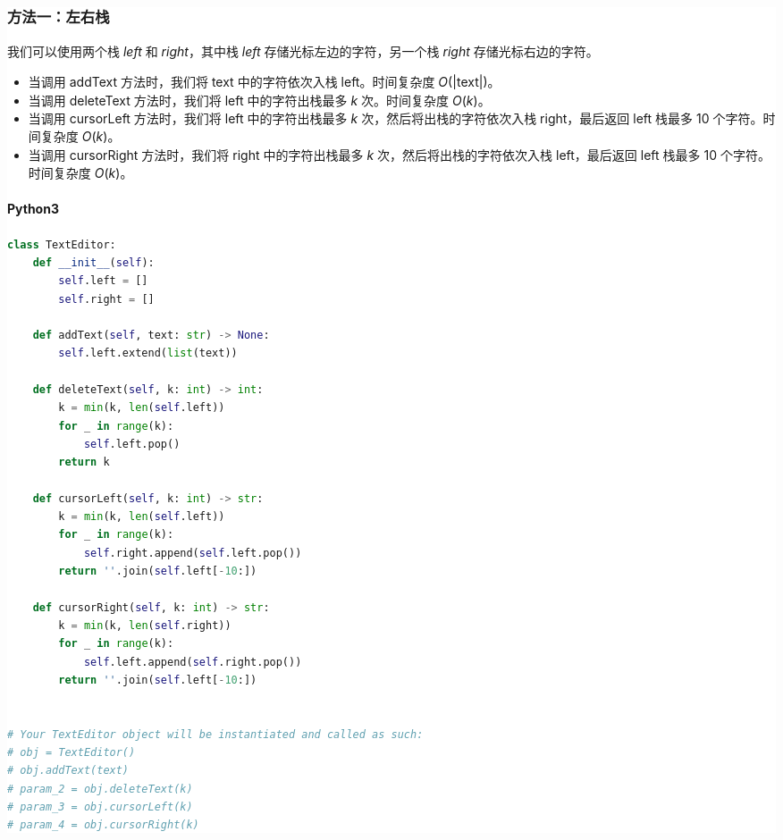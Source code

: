 

### 方法一：左右栈

我们可以使用两个栈 $\textit{left}$ 和 $\textit{right}$，其中栈 $\textit{left}$ 存储光标左边的字符，另一个栈 $\textit{right}$ 存储光标右边的字符。

-   当调用 $\text{addText}$ 方法时，我们将 $\text{text}$ 中的字符依次入栈 $\text{left}$。时间复杂度 $O(|\text{text}|)$。
-   当调用 $\text{deleteText}$ 方法时，我们将 $\text{left}$ 中的字符出栈最多 $k$ 次。时间复杂度 $O(k)$。
-   当调用 $\text{cursorLeft}$ 方法时，我们将 $\text{left}$ 中的字符出栈最多 $k$ 次，然后将出栈的字符依次入栈 $\text{right}$，最后返回 $\text{left}$ 栈最多 $10$ 个字符。时间复杂度 $O(k)$。
-   当调用 $\text{cursorRight}$ 方法时，我们将 $\text{right}$ 中的字符出栈最多 $k$ 次，然后将出栈的字符依次入栈 $\text{left}$，最后返回 $\text{left}$ 栈最多 $10$ 个字符。时间复杂度 $O(k)$。



#### Python3

```python
class TextEditor:
    def __init__(self):
        self.left = []
        self.right = []

    def addText(self, text: str) -> None:
        self.left.extend(list(text))

    def deleteText(self, k: int) -> int:
        k = min(k, len(self.left))
        for _ in range(k):
            self.left.pop()
        return k

    def cursorLeft(self, k: int) -> str:
        k = min(k, len(self.left))
        for _ in range(k):
            self.right.append(self.left.pop())
        return ''.join(self.left[-10:])

    def cursorRight(self, k: int) -> str:
        k = min(k, len(self.right))
        for _ in range(k):
            self.left.append(self.right.pop())
        return ''.join(self.left[-10:])


# Your TextEditor object will be instantiated and called as such:
# obj = TextEditor()
# obj.addText(text)
# param_2 = obj.deleteText(k)
# param_3 = obj.cursorLeft(k)
# param_4 = obj.cursorRight(k)
```

